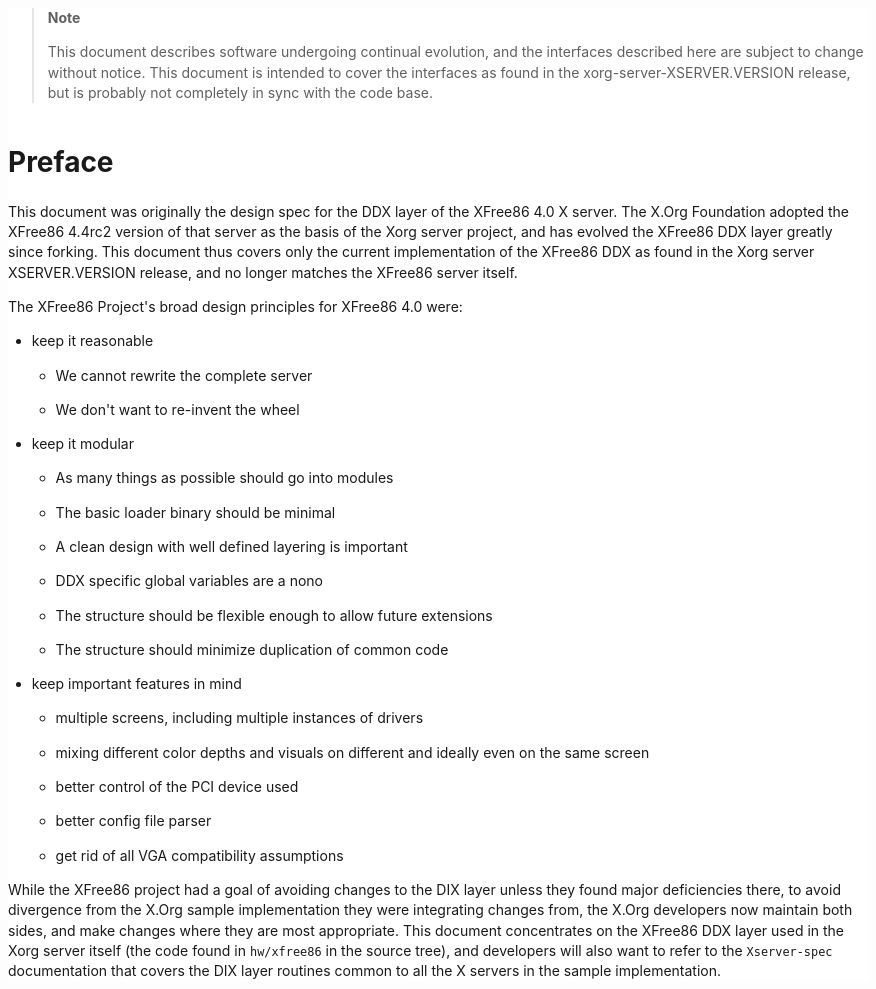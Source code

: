 > **Note**
>
> This document describes software undergoing continual evolution, and
> the interfaces described here are subject to change without notice.
> This document is intended to cover the interfaces as found in the
> xorg-server-XSERVER.VERSION release, but is probably not completely in
> sync with the code base.

# Preface

This document was originally the design spec for the DDX layer of the
XFree86 4.0 X server. The X.Org Foundation adopted the XFree86 4.4rc2
version of that server as the basis of the Xorg server project, and has
evolved the XFree86 DDX layer greatly since forking. This document thus
covers only the current implementation of the XFree86 DDX as found in
the Xorg server XSERVER.VERSION release, and no longer matches the
XFree86 server itself.

The XFree86 Project's broad design principles for XFree86 4.0 were:

  - keep it reasonable

      - We cannot rewrite the complete server

      - We don't want to re-invent the wheel

  - keep it modular

      - As many things as possible should go into modules

      - The basic loader binary should be minimal

      - A clean design with well defined layering is important

      - DDX specific global variables are a nono

      - The structure should be flexible enough to allow future
        extensions

      - The structure should minimize duplication of common code

  - keep important features in mind

      - multiple screens, including multiple instances of drivers

      - mixing different color depths and visuals on different and
        ideally even on the same screen

      - better control of the PCI device used

      - better config file parser

      - get rid of all VGA compatibility assumptions

While the XFree86 project had a goal of avoiding changes to the DIX
layer unless they found major deficiencies there, to avoid divergence
from the X.Org sample implementation they were integrating changes from,
the X.Org developers now maintain both sides, and make changes where
they are most appropriate. This document concentrates on the XFree86 DDX
layer used in the Xorg server itself (the code found in `hw/xfree86` in
the source tree), and developers will also want to refer to the
`Xserver-spec` documentation that covers the DIX layer routines common
to all the X servers in the sample implementation.
